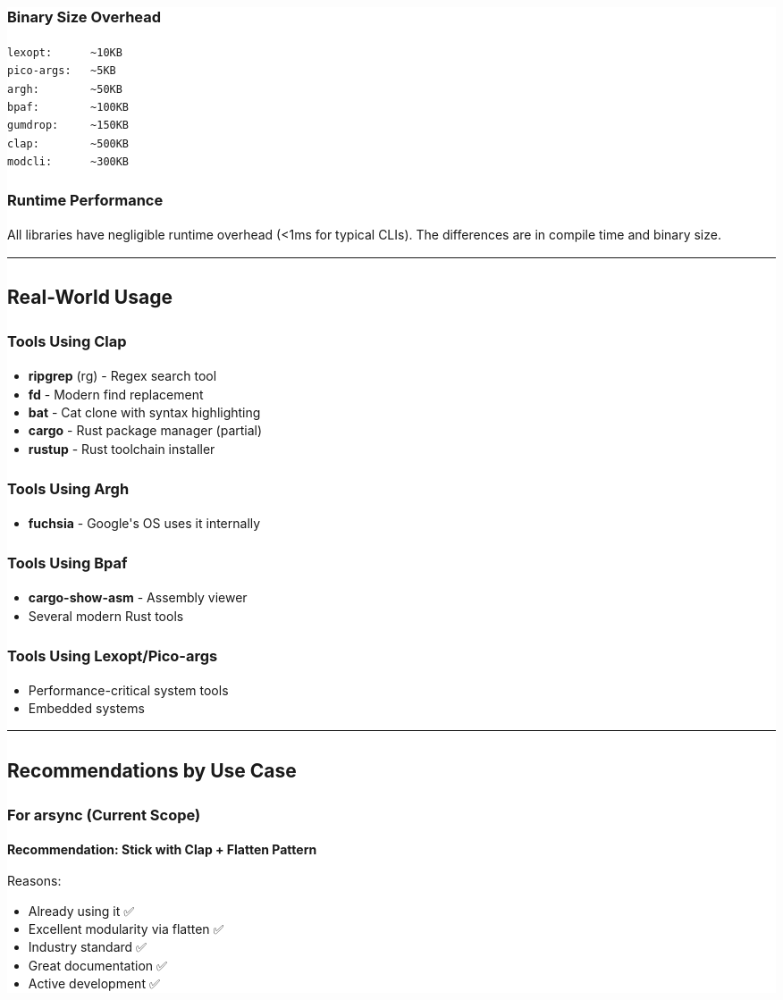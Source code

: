 ### Binary Size Overhead

```
lexopt:      ~10KB
pico-args:   ~5KB
argh:        ~50KB
bpaf:        ~100KB
gumdrop:     ~150KB
clap:        ~500KB
modcli:      ~300KB
```

### Runtime Performance

All libraries have negligible runtime overhead (<1ms for typical CLIs). The differences are in compile time and binary size.

---

## Real-World Usage

### Tools Using Clap
- **ripgrep** (rg) - Regex search tool
- **fd** - Modern find replacement
- **bat** - Cat clone with syntax highlighting
- **cargo** - Rust package manager (partial)
- **rustup** - Rust toolchain installer

### Tools Using Argh
- **fuchsia** - Google's OS uses it internally

### Tools Using Bpaf
- **cargo-show-asm** - Assembly viewer
- Several modern Rust tools

### Tools Using Lexopt/Pico-args
- Performance-critical system tools
- Embedded systems

---

## Recommendations by Use Case

### For arsync (Current Scope)
**Recommendation: Stick with Clap + Flatten Pattern**

Reasons:
- Already using it ✅
- Excellent modularity via flatten ✅
- Industry standard ✅
- Great documentation ✅
- Active development ✅
